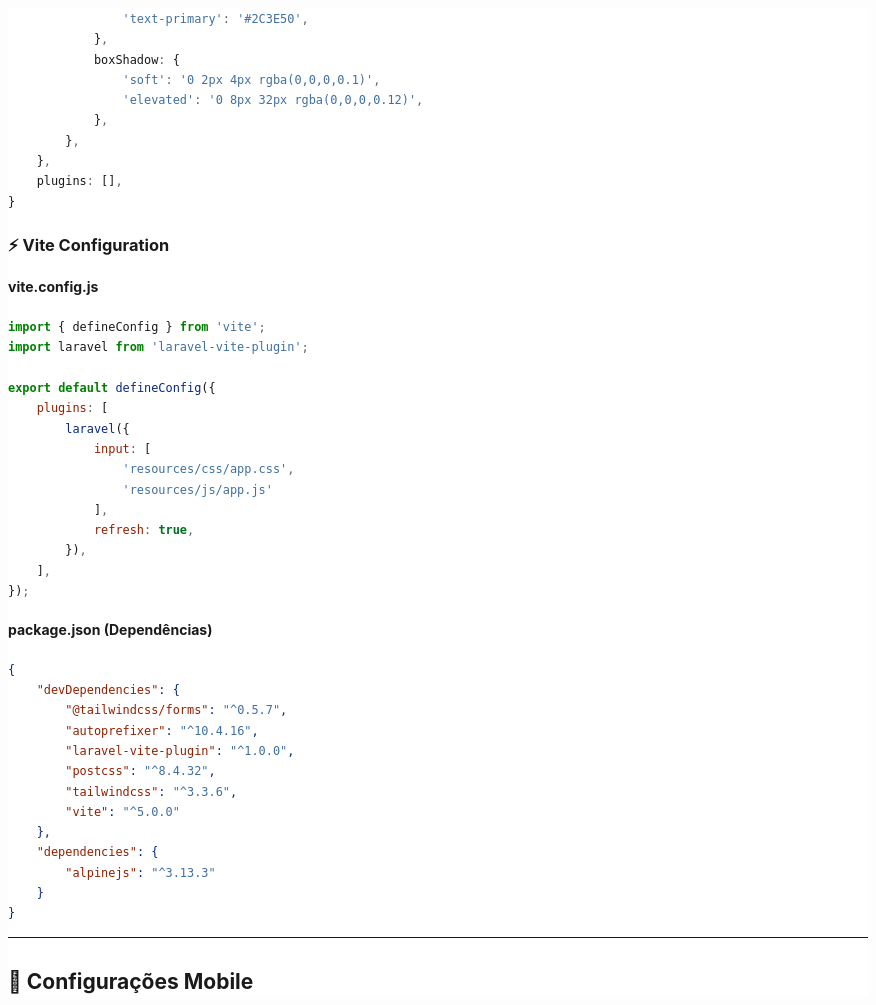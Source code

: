 ```javascript
                'text-primary': '#2C3E50',
            },
            boxShadow: {
                'soft': '0 2px 4px rgba(0,0,0,0.1)',
                'elevated': '0 8px 32px rgba(0,0,0,0.12)',
            },
        },
    },
    plugins: [],
}
```

### ⚡ Vite Configuration

#### vite.config.js
```javascript
import { defineConfig } from 'vite';
import laravel from 'laravel-vite-plugin';

export default defineConfig({
    plugins: [
        laravel({
            input: [
                'resources/css/app.css',
                'resources/js/app.js'
            ],
            refresh: true,
        }),
    ],
});
```

#### package.json (Dependências)
```json
{
    "devDependencies": {
        "@tailwindcss/forms": "^0.5.7",
        "autoprefixer": "^10.4.16",
        "laravel-vite-plugin": "^1.0.0",
        "postcss": "^8.4.32",
        "tailwindcss": "^3.3.6",
        "vite": "^5.0.0"
    },
    "dependencies": {
        "alpinejs": "^3.13.3"
    }
}
```

---

## 📱 Configurações Mobile
